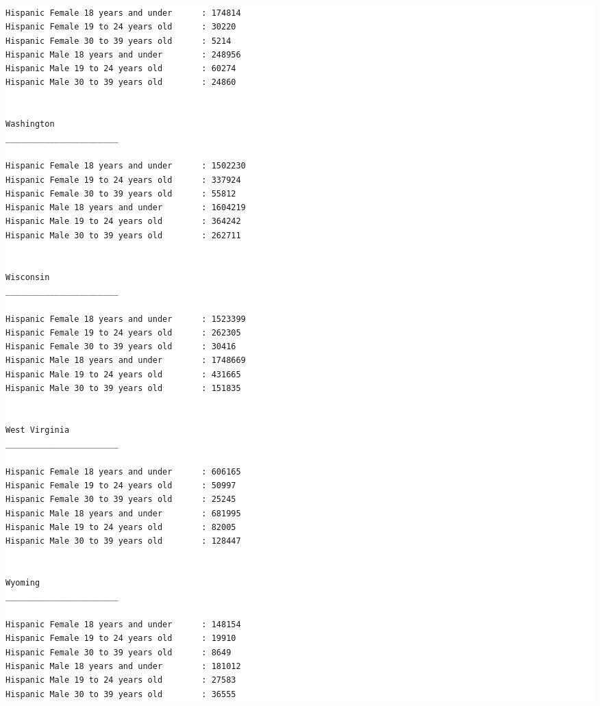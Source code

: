     Hispanic Female 18 years and under      : 174814
    Hispanic Female 19 to 24 years old      : 30220
    Hispanic Female 30 to 39 years old      : 5214
    Hispanic Male 18 years and under        : 248956
    Hispanic Male 19 to 24 years old        : 60274
    Hispanic Male 30 to 39 years old        : 24860
    
    
    Washington
    _______________________
    
    Hispanic Female 18 years and under      : 1502230
    Hispanic Female 19 to 24 years old      : 337924
    Hispanic Female 30 to 39 years old      : 55812
    Hispanic Male 18 years and under        : 1604219
    Hispanic Male 19 to 24 years old        : 364242
    Hispanic Male 30 to 39 years old        : 262711
    
    
    Wisconsin
    _______________________
    
    Hispanic Female 18 years and under      : 1523399
    Hispanic Female 19 to 24 years old      : 262305
    Hispanic Female 30 to 39 years old      : 30416
    Hispanic Male 18 years and under        : 1748669
    Hispanic Male 19 to 24 years old        : 431665
    Hispanic Male 30 to 39 years old        : 151835
    
    
    West Virginia
    _______________________
    
    Hispanic Female 18 years and under      : 606165
    Hispanic Female 19 to 24 years old      : 50997
    Hispanic Female 30 to 39 years old      : 25245
    Hispanic Male 18 years and under        : 681995
    Hispanic Male 19 to 24 years old        : 82005
    Hispanic Male 30 to 39 years old        : 128447
    
    
    Wyoming
    _______________________
    
    Hispanic Female 18 years and under      : 148154
    Hispanic Female 19 to 24 years old      : 19910
    Hispanic Female 30 to 39 years old      : 8649
    Hispanic Male 18 years and under        : 181012
    Hispanic Male 19 to 24 years old        : 27583
    Hispanic Male 30 to 39 years old        : 36555